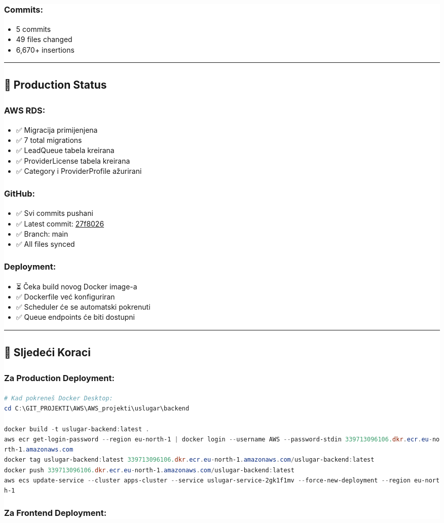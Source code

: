 ### Commits:
- 5 commits
- 49 files changed
- 6,670+ insertions

---

## 🎯 Production Status

### AWS RDS:
- ✅ Migracija primijenjena
- ✅ 7 total migrations
- ✅ LeadQueue tabela kreirana
- ✅ ProviderLicense tabela kreirana
- ✅ Category i ProviderProfile ažurirani

### GitHub:
- ✅ Svi commits pushani
- ✅ Latest commit: [27f8026](https://github.com/oriphiel-hr/AWS_projekti/commit/27f8026)
- ✅ Branch: main
- ✅ All files synced

### Deployment:
- ⏳ Čeka build novog Docker image-a
- ✅ Dockerfile već konfiguriran
- ✅ Scheduler će se automatski pokrenuti
- ✅ Queue endpoints će biti dostupni

---

## 📝 Sljedeći Koraci

### Za Production Deployment:

```powershell
# Kad pokreneš Docker Desktop:
cd C:\GIT_PROJEKTI\AWS\AWS_projekti\uslugar\backend

docker build -t uslugar-backend:latest .
aws ecr get-login-password --region eu-north-1 | docker login --username AWS --password-stdin 339713096106.dkr.ecr.eu-north-1.amazonaws.com
docker tag uslugar-backend:latest 339713096106.dkr.ecr.eu-north-1.amazonaws.com/uslugar-backend:latest
docker push 339713096106.dkr.ecr.eu-north-1.amazonaws.com/uslugar-backend:latest
aws ecs update-service --cluster apps-cluster --service uslugar-service-2gk1f1mv --force-new-deployment --region eu-north-1
```

### Za Frontend Deployment:
